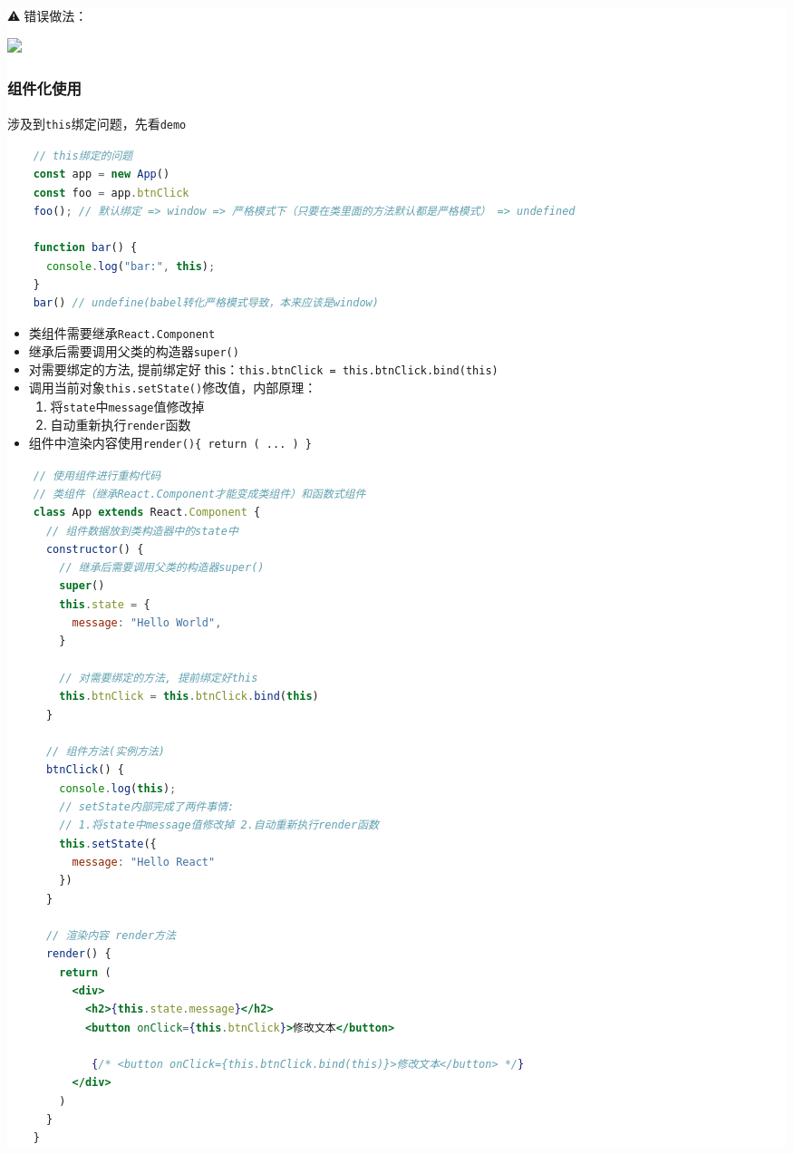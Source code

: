⚠️ 错误做法：

![](https://nevermore-picbed-1304219157.cos.ap-guangzhou.myqcloud.com/undefinedimage_-CHWmVCUTX.png)

### 组件化使用

涉及到`this`绑定问题，先看`demo`

```jsx
    // this绑定的问题
    const app = new App()
    const foo = app.btnClick
    foo(); // 默认绑定 => window => 严格模式下（只要在类里面的方法默认都是严格模式） => undefined

    function bar() {
      console.log("bar:", this);
    }
    bar() // undefine(babel转化严格模式导致，本来应该是window)
```

- 类组件需要继承`React.Component`
- 继承后需要调用父类的构造器`super()`
- 对需要绑定的方法, 提前绑定好 this：`this.btnClick = this.btnClick.bind(this)`
- 调用当前对象`this.setState()`修改值，内部原理：
  1.  将`state`中`message`值修改掉&#x20;
  2.  自动重新执行`render`函数
- 组件中渲染内容使用`render(){ return ( ... ) }`

```jsx
    // 使用组件进行重构代码
    // 类组件（继承React.Component才能变成类组件）和函数式组件
    class App extends React.Component {
      // 组件数据放到类构造器中的state中
      constructor() {
        // 继承后需要调用父类的构造器super()
        super()
        this.state = {
          message: "Hello World",
        }

        // 对需要绑定的方法, 提前绑定好this
        this.btnClick = this.btnClick.bind(this)
      }

      // 组件方法(实例方法)
      btnClick() {
        console.log(this);
        // setState内部完成了两件事情:
        // 1.将state中message值修改掉 2.自动重新执行render函数
        this.setState({
          message: "Hello React"
        })
      }

      // 渲染内容 render方法
      render() {
        return (
          <div>
            <h2>{this.state.message}</h2>
            <button onClick={this.btnClick}>修改文本</button>

             {/* <button onClick={this.btnClick.bind(this)}>修改文本</button> */}
          </div>
        )
      }
    }
```